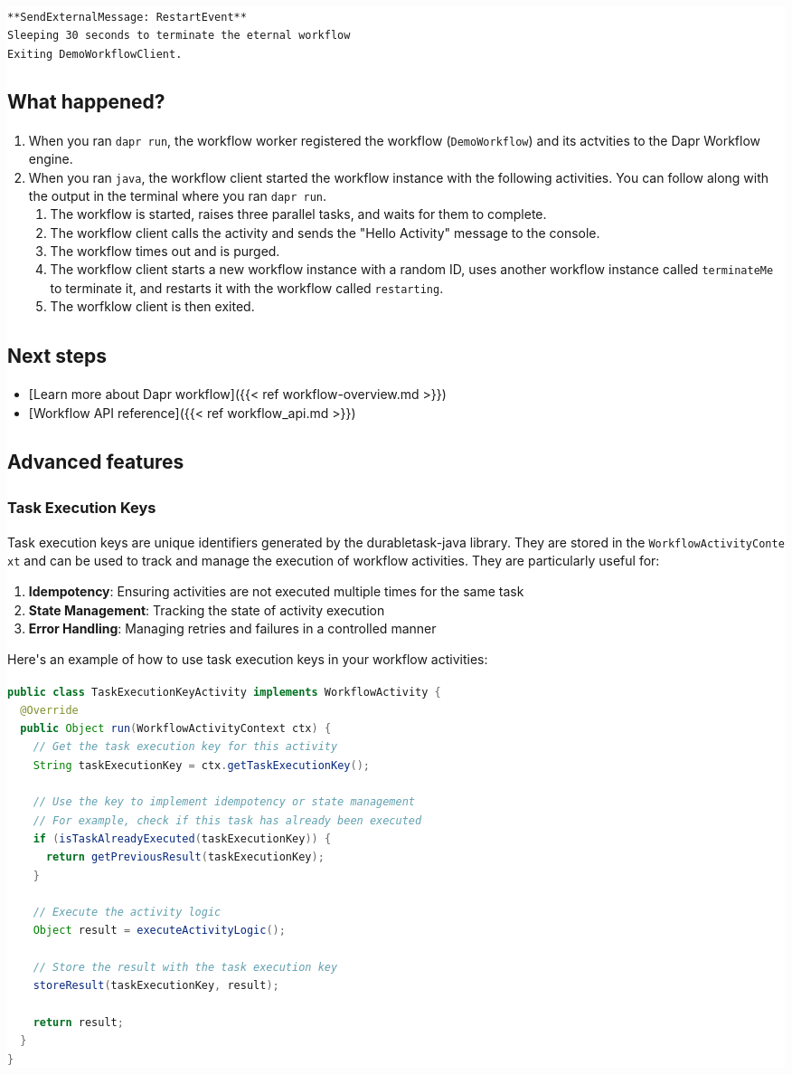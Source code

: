 ```
**SendExternalMessage: RestartEvent**
Sleeping 30 seconds to terminate the eternal workflow
Exiting DemoWorkflowClient.
```

## What happened?

1. When you ran `dapr run`, the workflow worker registered the workflow (`DemoWorkflow`) and its actvities to the Dapr Workflow engine. 
1. When you ran `java`, the workflow client started the workflow instance with the following activities. You can follow along with the output in the terminal where you ran `dapr run`.
   1. The workflow is started, raises three parallel tasks, and waits for them to complete.
   1. The workflow client calls the activity and sends the "Hello Activity" message to the console.
   1. The workflow times out and is purged.
   1. The workflow client starts a new workflow instance with a random ID, uses another workflow instance called `terminateMe` to terminate it, and restarts it with the workflow called `restarting`.
   1. The worfklow client is then exited.

## Next steps
- [Learn more about Dapr workflow]({{< ref workflow-overview.md >}})
- [Workflow API reference]({{< ref workflow_api.md >}})

## Advanced features

### Task Execution Keys

Task execution keys are unique identifiers generated by the durabletask-java library. They are stored in the `WorkflowActivityContext` and can be used to track and manage the execution of workflow activities. They are particularly useful for:

1. **Idempotency**: Ensuring activities are not executed multiple times for the same task
2. **State Management**: Tracking the state of activity execution
3. **Error Handling**: Managing retries and failures in a controlled manner

Here's an example of how to use task execution keys in your workflow activities:

```java
public class TaskExecutionKeyActivity implements WorkflowActivity {
  @Override
  public Object run(WorkflowActivityContext ctx) {
    // Get the task execution key for this activity
    String taskExecutionKey = ctx.getTaskExecutionKey();
    
    // Use the key to implement idempotency or state management
    // For example, check if this task has already been executed
    if (isTaskAlreadyExecuted(taskExecutionKey)) {
      return getPreviousResult(taskExecutionKey);
    }
    
    // Execute the activity logic
    Object result = executeActivityLogic();
    
    // Store the result with the task execution key
    storeResult(taskExecutionKey, result);
    
    return result;
  }
}
```
